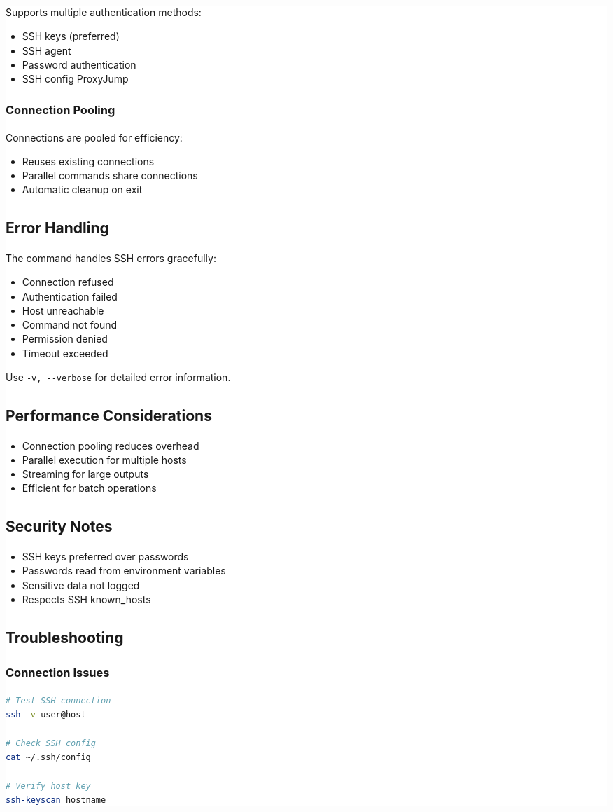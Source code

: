 Supports multiple authentication methods:
- SSH keys (preferred)
- SSH agent
- Password authentication
- SSH config ProxyJump

### Connection Pooling

Connections are pooled for efficiency:
- Reuses existing connections
- Parallel commands share connections
- Automatic cleanup on exit

## Error Handling

The command handles SSH errors gracefully:

- Connection refused
- Authentication failed
- Host unreachable
- Command not found
- Permission denied
- Timeout exceeded

Use `-v, --verbose` for detailed error information.

## Performance Considerations

- Connection pooling reduces overhead
- Parallel execution for multiple hosts
- Streaming for large outputs
- Efficient for batch operations

## Security Notes

- SSH keys preferred over passwords
- Passwords read from environment variables
- Sensitive data not logged
- Respects SSH known_hosts

## Troubleshooting

### Connection Issues

```bash
# Test SSH connection
ssh -v user@host

# Check SSH config
cat ~/.ssh/config

# Verify host key
ssh-keyscan hostname
```
